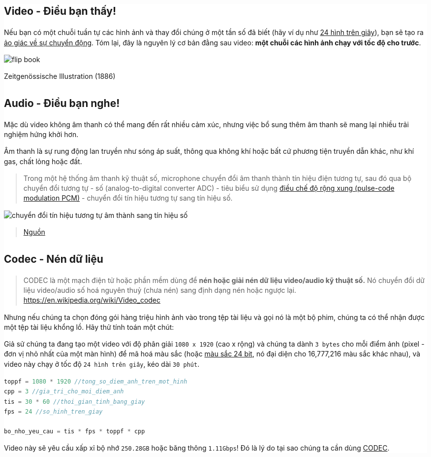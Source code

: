 ## Video - Điều bạn thấy!

Nếu bạn có một chuỗi tuần tự các hình ảnh và thay đổi chúng ở một tần số đã biết (hãy ví dụ như [24 hình trên giây](https://www.filmindependent.org/blog/hacking-film-24-frames-per-second/)), bạn sẽ tạo ra [ảo giác về sự chuyển động](https://en.wikipedia.org/wiki/Persistence_of_vision).
Tóm lại, đây là nguyên lý cơ bản đằng sau video: **một chuỗi các hình ảnh chạy với tốc độ cho trước**. 

<img src="https://upload.wikimedia.org/wikipedia/commons/1/1f/Linnet_kineograph_1886.jpg" title="flip book" height="280"></img>

Zeitgenössische Illustration (1886)

## Audio - Điều bạn nghe!

Mặc dù video không âm thanh có thể mang đến rất nhiều cảm xúc, nhưng việc bổ sung thêm âm thanh sẽ mang lại nhiều trải nghiệm hứng khởi hơn.

Âm thanh là sự rung động lan truyền như sóng áp suất, thông qua không khí hoặc bất cứ phương tiện truyền dẫn khác, như khí gas, chất lỏng hoặc đất.

> Trong một hệ thống âm thanh kỹ thuật số, microphone chuyển đổi âm thanh thành tín hiệu điện tương tự, sau đó qua bộ chuyển đổi tương tự - số (analog-to-digital converter ADC) - tiêu biểu sử dụng [điều chế độ rộng xung (pulse-code modulation PCM)](https://en.wikipedia.org/wiki/Pulse-code_modulation) - chuyển đổi tín hiệu tương tự sang tín hiệu số.

![chuyển đổi tín hiệu tương tự âm thành sang tín hiệu số](https://upload.wikimedia.org/wikipedia/commons/thumb/c/c7/CPT-Sound-ADC-DAC.svg/640px-CPT-Sound-ADC-DAC.svg.png "audio analog to digital")
>[Nguồn](https://commons.wikimedia.org/wiki/File:CPT-Sound-ADC-DAC.svg)

## Codec - Nén dữ liệu

> CODEC là một mạch điện tử hoặc phần mềm dùng để **nén hoặc giải nén dữ liệu video/audio kỹ thuật số.** Nó chuyển đổi dữ liệu video/audio số hoá nguyên thuỷ (chưa nén) sang định dạng nén hoặc ngược lại.
> https://en.wikipedia.org/wiki/Video_codec

Nhưng nếu chúng ta chọn đóng gói hàng triệu hình ảnh vào trong tệp tài liệu và gọi nó là một bộ phim, chúng ta có thể nhận được một tệp tài liệu khổng lồ. Hãy thử tính toán một chút:

Giả sử chúng ta đang tạo một video với độ phân giải `1080 x 1920` (cao x rộng) và chúng ta dành `3 bytes` cho mỗi điểm ảnh (pixel - đơn vị nhỏ nhất của một màn hình) để mã hoá màu sắc (hoặc [màu sắc 24 bit](https://en.wikipedia.org/wiki/Color_depth#True_color_.2824-bit.29), nó đại diện cho 16,777,216 màu sắc khác nhau), và video này chạy ở tốc độ `24 hình trên giây`, kéo dài `30 phút`.

```c
toppf = 1080 * 1920 //tong_so_diem_anh_tren_mot_hinh
cpp = 3 //gia_tri_cho_moi_diem_anh
tis = 30 * 60 //thoi_gian_tinh_bang_giay
fps = 24 //so_hinh_tren_giay

bo_nho_yeu_cau = tis * fps * toppf * cpp
```

Video này sẽ yêu cầu xấp xỉ bộ nhớ `250.28GB` hoặc băng thông `1.11Gbps`! Đó là lý do tại sao chúng ta cần dùng [CODEC](https://github.com/leandromoreira/digital_video_introduction#how-does-a-video-codec-work).
